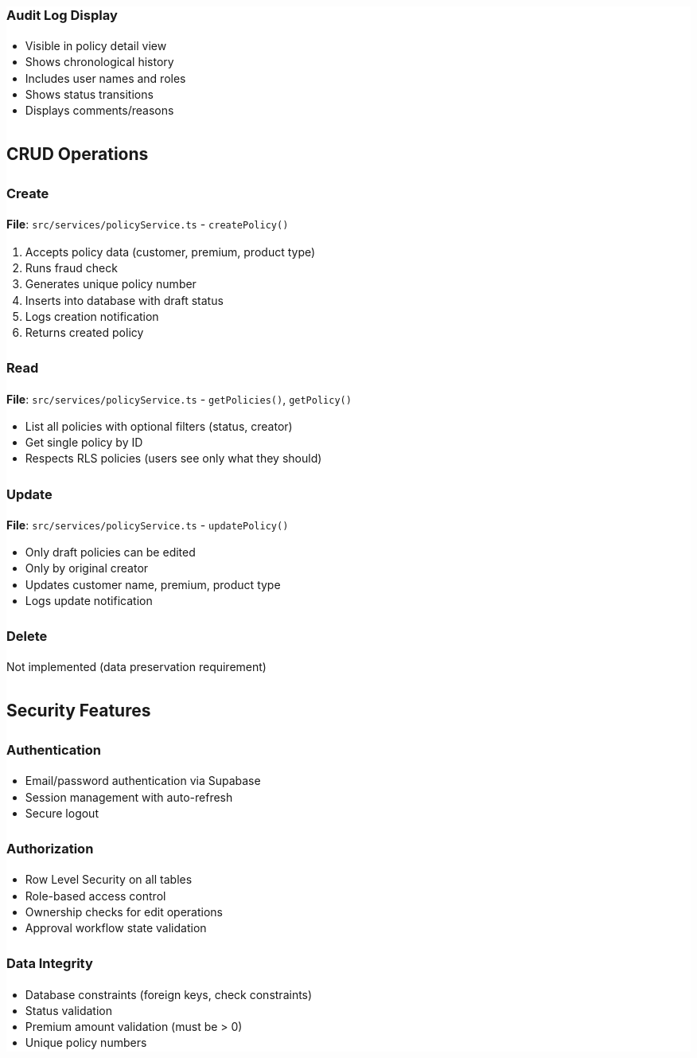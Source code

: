### Audit Log Display
- Visible in policy detail view
- Shows chronological history
- Includes user names and roles
- Shows status transitions
- Displays comments/reasons

## CRUD Operations

### Create
**File**: `src/services/policyService.ts` - `createPolicy()`
1. Accepts policy data (customer, premium, product type)
2. Runs fraud check
3. Generates unique policy number
4. Inserts into database with draft status
5. Logs creation notification
6. Returns created policy

### Read
**File**: `src/services/policyService.ts` - `getPolicies()`, `getPolicy()`
- List all policies with optional filters (status, creator)
- Get single policy by ID
- Respects RLS policies (users see only what they should)

### Update
**File**: `src/services/policyService.ts` - `updatePolicy()`
- Only draft policies can be edited
- Only by original creator
- Updates customer name, premium, product type
- Logs update notification

### Delete
Not implemented (data preservation requirement)

## Security Features

### Authentication
- Email/password authentication via Supabase
- Session management with auto-refresh
- Secure logout

### Authorization
- Row Level Security on all tables
- Role-based access control
- Ownership checks for edit operations
- Approval workflow state validation

### Data Integrity
- Database constraints (foreign keys, check constraints)
- Status validation
- Premium amount validation (must be > 0)
- Unique policy numbers
